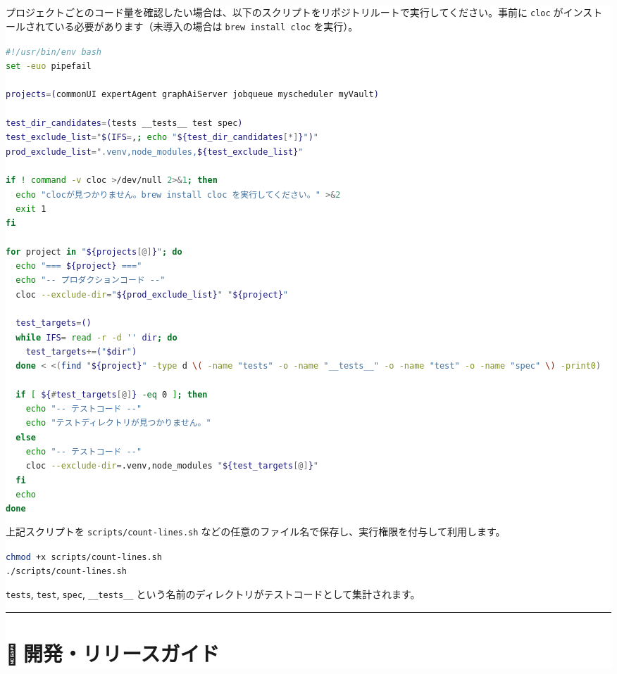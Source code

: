 プロジェクトごとのコード量を確認したい場合は、以下のスクリプトをリポジトリルートで実行してください。事前に `cloc` がインストールされている必要があります（未導入の場合は `brew install cloc` を実行）。

```bash
#!/usr/bin/env bash
set -euo pipefail

projects=(commonUI expertAgent graphAiServer jobqueue myscheduler myVault)

test_dir_candidates=(tests __tests__ test spec)
test_exclude_list="$(IFS=,; echo "${test_dir_candidates[*]}")"
prod_exclude_list=".venv,node_modules,${test_exclude_list}"

if ! command -v cloc >/dev/null 2>&1; then
  echo "clocが見つかりません。brew install cloc を実行してください。" >&2
  exit 1
fi

for project in "${projects[@]}"; do
  echo "=== ${project} ==="
  echo "-- プロダクションコード --"
  cloc --exclude-dir="${prod_exclude_list}" "${project}"

  test_targets=()
  while IFS= read -r -d '' dir; do
    test_targets+=("$dir")
  done < <(find "${project}" -type d \( -name "tests" -o -name "__tests__" -o -name "test" -o -name "spec" \) -print0)

  if [ ${#test_targets[@]} -eq 0 ]; then
    echo "-- テストコード --"
    echo "テストディレクトリが見つかりません。"
  else
    echo "-- テストコード --"
    cloc --exclude-dir=.venv,node_modules "${test_targets[@]}"
  fi
  echo
done
```

上記スクリプトを `scripts/count-lines.sh` などの任意のファイル名で保存し、実行権限を付与して利用します。

```bash
chmod +x scripts/count-lines.sh
./scripts/count-lines.sh
```

`tests`, `test`, `spec`, `__tests__` という名前のディレクトリがテストコードとして集計されます。

---

# 📖 開発・リリースガイド
